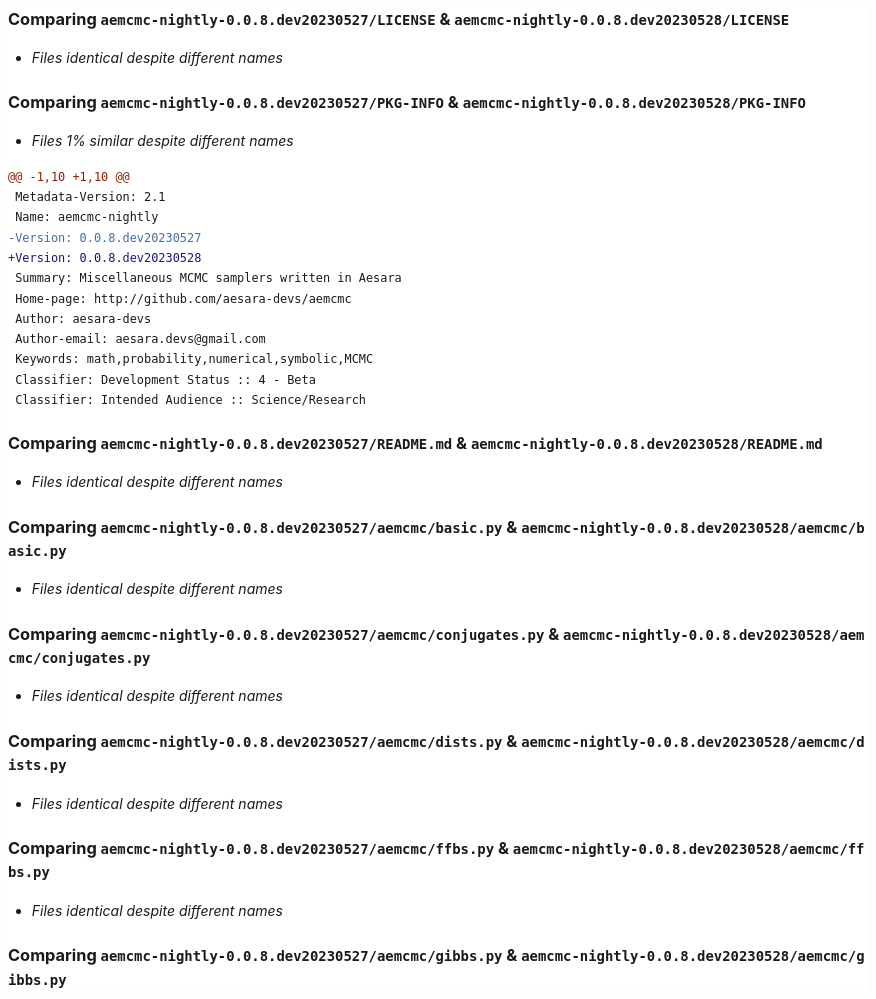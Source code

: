 ### Comparing `aemcmc-nightly-0.0.8.dev20230527/LICENSE` & `aemcmc-nightly-0.0.8.dev20230528/LICENSE`

 * *Files identical despite different names*

### Comparing `aemcmc-nightly-0.0.8.dev20230527/PKG-INFO` & `aemcmc-nightly-0.0.8.dev20230528/PKG-INFO`

 * *Files 1% similar despite different names*

```diff
@@ -1,10 +1,10 @@
 Metadata-Version: 2.1
 Name: aemcmc-nightly
-Version: 0.0.8.dev20230527
+Version: 0.0.8.dev20230528
 Summary: Miscellaneous MCMC samplers written in Aesara
 Home-page: http://github.com/aesara-devs/aemcmc
 Author: aesara-devs
 Author-email: aesara.devs@gmail.com
 Keywords: math,probability,numerical,symbolic,MCMC
 Classifier: Development Status :: 4 - Beta
 Classifier: Intended Audience :: Science/Research
```

### Comparing `aemcmc-nightly-0.0.8.dev20230527/README.md` & `aemcmc-nightly-0.0.8.dev20230528/README.md`

 * *Files identical despite different names*

### Comparing `aemcmc-nightly-0.0.8.dev20230527/aemcmc/basic.py` & `aemcmc-nightly-0.0.8.dev20230528/aemcmc/basic.py`

 * *Files identical despite different names*

### Comparing `aemcmc-nightly-0.0.8.dev20230527/aemcmc/conjugates.py` & `aemcmc-nightly-0.0.8.dev20230528/aemcmc/conjugates.py`

 * *Files identical despite different names*

### Comparing `aemcmc-nightly-0.0.8.dev20230527/aemcmc/dists.py` & `aemcmc-nightly-0.0.8.dev20230528/aemcmc/dists.py`

 * *Files identical despite different names*

### Comparing `aemcmc-nightly-0.0.8.dev20230527/aemcmc/ffbs.py` & `aemcmc-nightly-0.0.8.dev20230528/aemcmc/ffbs.py`

 * *Files identical despite different names*

### Comparing `aemcmc-nightly-0.0.8.dev20230527/aemcmc/gibbs.py` & `aemcmc-nightly-0.0.8.dev20230528/aemcmc/gibbs.py`
